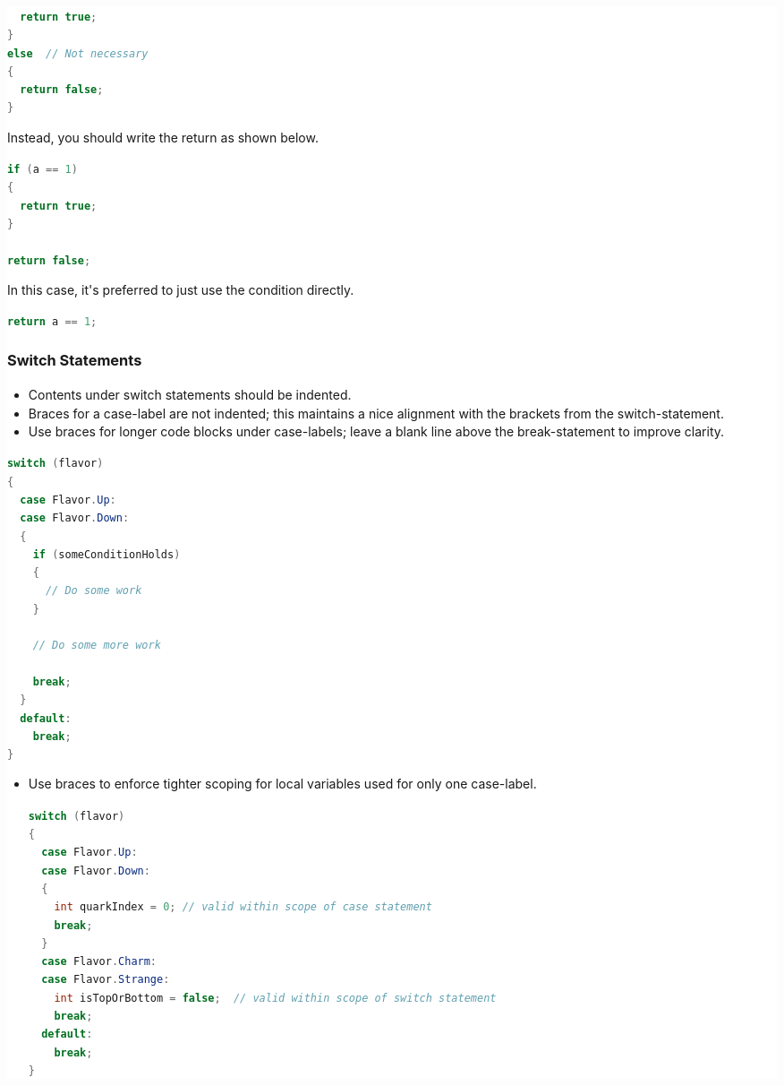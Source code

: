   ```csharp
    return true;
  }
  else  // Not necessary
  {
    return false;
  }
  ```
  Instead, you should write the return as shown below.
  ```csharp
  if (a == 1)
  {
    return true;
  }

  return false;
  ```
  In this case, it's preferred to just use the condition directly.
  ```csharp
  return a == 1;
  ```

### Switch Statements

* Contents under switch statements should be indented.
* Braces for a case-label are not indented; this maintains a nice alignment with the brackets from the switch-statement.
* Use braces for longer code blocks under case-labels; leave a blank line above the break-statement to improve clarity.
```csharp
switch (flavor)
{
  case Flavor.Up:
  case Flavor.Down:
  {
    if (someConditionHolds)
    {
      // Do some work
    }

    // Do some more work

    break;
  }
  default:
    break;
}
  ```
* Use braces to enforce tighter scoping for local variables used for only one case-label.
  ```csharp
  switch (flavor)
  {
    case Flavor.Up:
    case Flavor.Down:
    {
      int quarkIndex = 0; // valid within scope of case statement
      break;
    }
    case Flavor.Charm:
    case Flavor.Strange:
      int isTopOrBottom = false;  // valid within scope of switch statement
      break;
    default:
      break;
  }
  ```